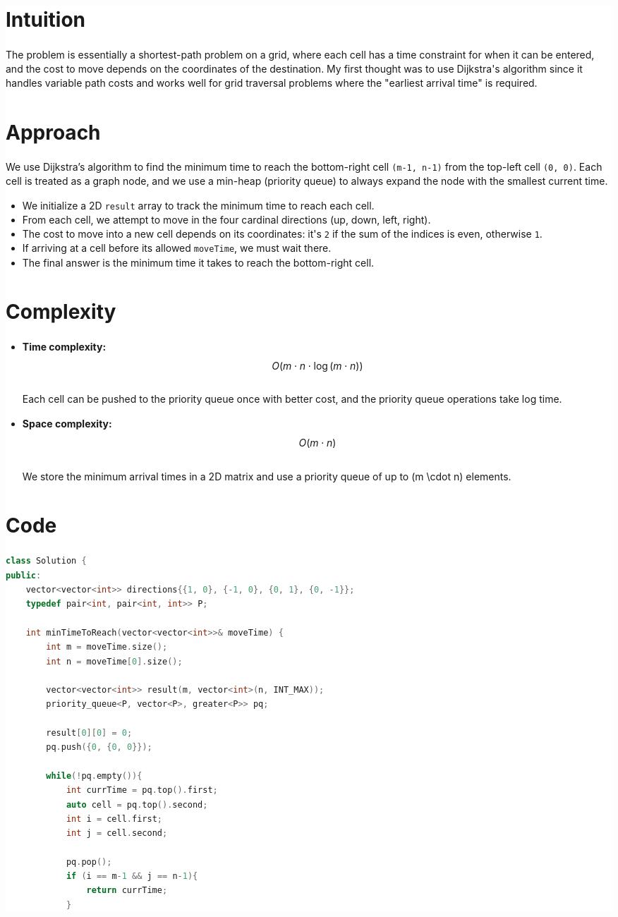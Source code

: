 # Intuition

The problem is essentially a shortest-path problem on a grid, where each cell has a time constraint for when it can be entered, and the cost to move depends on the coordinates of the destination. My first thought was to use Dijkstra's algorithm since it handles variable path costs and works well for grid traversal problems where the "earliest arrival time" is required.

# Approach

We use Dijkstra’s algorithm to find the minimum time to reach the bottom-right cell `(m-1, n-1)` from the top-left cell `(0, 0)`. Each cell is treated as a graph node, and we use a min-heap (priority queue) to always expand the node with the smallest current time.

- We initialize a 2D `result` array to track the minimum time to reach each cell.
- From each cell, we attempt to move in the four cardinal directions (up, down, left, right).
- The cost to move into a new cell depends on its coordinates: it's `2` if the sum of the indices is even, otherwise `1`.
- If arriving at a cell before its allowed `moveTime`, we must wait there.
- The final answer is the minimum time it takes to reach the bottom-right cell.

# Complexity

- **Time complexity:**  
  $$O(m \cdot n \cdot \log(m \cdot n))$$  
  Each cell can be pushed to the priority queue once with better cost, and the priority queue operations take log time.

- **Space complexity:**  
  $$O(m \cdot n)$$  
  We store the minimum arrival times in a 2D matrix and use a priority queue of up to \(m \cdot n\) elements.

# Code

```cpp []
class Solution {
public:
    vector<vector<int>> directions{{1, 0}, {-1, 0}, {0, 1}, {0, -1}};
    typedef pair<int, pair<int, int>> P;

    int minTimeToReach(vector<vector<int>>& moveTime) {
        int m = moveTime.size();
        int n = moveTime[0].size();

        vector<vector<int>> result(m, vector<int>(n, INT_MAX));
        priority_queue<P, vector<P>, greater<P>> pq;

        result[0][0] = 0;
        pq.push({0, {0, 0}});

        while(!pq.empty()){
            int currTime = pq.top().first;
            auto cell = pq.top().second;
            int i = cell.first;
            int j = cell.second;

            pq.pop();
            if (i == m-1 && j == n-1){
                return currTime;
            }

```